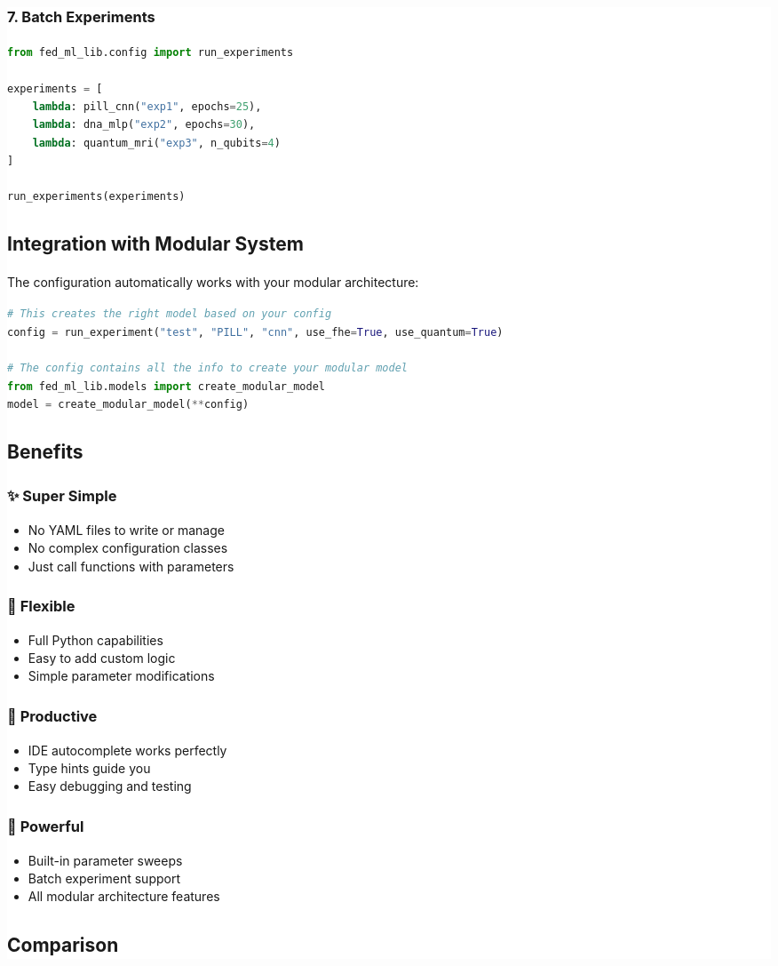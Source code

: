 ### 7. Batch Experiments
```python
from fed_ml_lib.config import run_experiments

experiments = [
    lambda: pill_cnn("exp1", epochs=25),
    lambda: dna_mlp("exp2", epochs=30), 
    lambda: quantum_mri("exp3", n_qubits=4)
]

run_experiments(experiments)
```

## Integration with Modular System

The configuration automatically works with your modular architecture:

```python
# This creates the right model based on your config
config = run_experiment("test", "PILL", "cnn", use_fhe=True, use_quantum=True)

# The config contains all the info to create your modular model
from fed_ml_lib.models import create_modular_model
model = create_modular_model(**config)
```

## Benefits

### ✨ **Super Simple**
- No YAML files to write or manage
- No complex configuration classes
- Just call functions with parameters

### 🔧 **Flexible**  
- Full Python capabilities
- Easy to add custom logic
- Simple parameter modifications

### 🎯 **Productive**
- IDE autocomplete works perfectly
- Type hints guide you
- Easy debugging and testing

### 🚀 **Powerful**
- Built-in parameter sweeps
- Batch experiment support
- All modular architecture features

## Comparison
